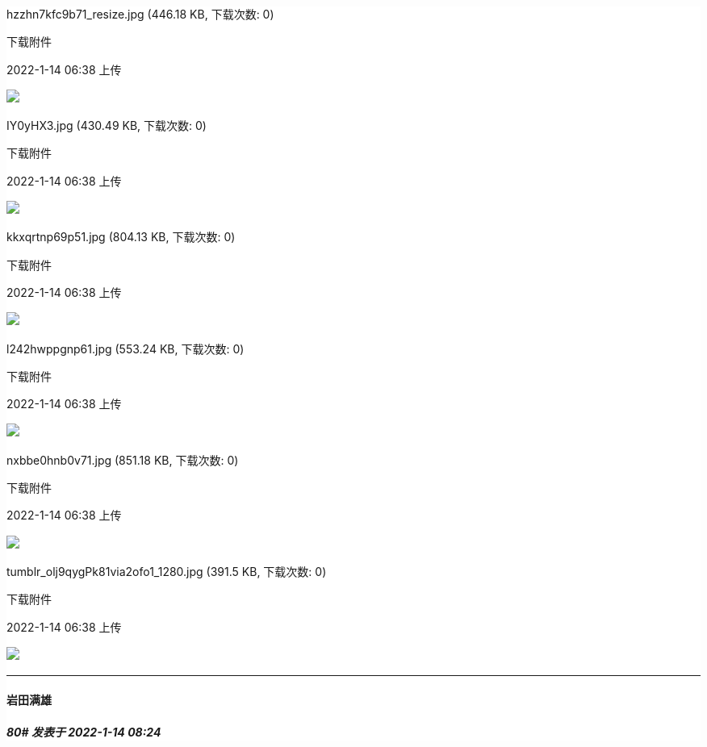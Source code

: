 hzzhn7kfc9b71_resize.jpg
(446.18 KB, 下载次数: 0)

下载附件

2022-1-14 06:38 上传

<img src="https://img.saraba1st.com/forum/202201/14/063841d8587p5frhpy7z7w.jpg" referrerpolicy="no-referrer">

IY0yHX3.jpg
(430.49 KB, 下载次数: 0)

下载附件

2022-1-14 06:38 上传

<img src="https://img.saraba1st.com/forum/202201/14/063842sm8fbv9q8bb4fczr.jpg" referrerpolicy="no-referrer">

kkxqrtnp69p51.jpg
(804.13 KB, 下载次数: 0)

下载附件

2022-1-14 06:38 上传

<img src="https://img.saraba1st.com/forum/202201/14/063843wr0c4hlccmm4qllm.jpg" referrerpolicy="no-referrer">

l242hwppgnp61.jpg
(553.24 KB, 下载次数: 0)

下载附件

2022-1-14 06:38 上传

<img src="https://img.saraba1st.com/forum/202201/14/063843ci639mcr3qz66q9r.jpg" referrerpolicy="no-referrer">

nxbbe0hnb0v71.jpg
(851.18 KB, 下载次数: 0)

下载附件

2022-1-14 06:38 上传

<img src="https://img.saraba1st.com/forum/202201/14/063845qu2qoulwuyounqpn.jpg" referrerpolicy="no-referrer">

tumblr_olj9qygPk81via2ofo1_1280.jpg
(391.5 KB, 下载次数: 0)

下载附件

2022-1-14 06:38 上传

<img src="https://img.saraba1st.com/forum/202201/14/063845e4214emq1124qq6p.jpg" referrerpolicy="no-referrer">



*****

####  岩田满雄  
##### 80#       发表于 2022-1-14 08:24
